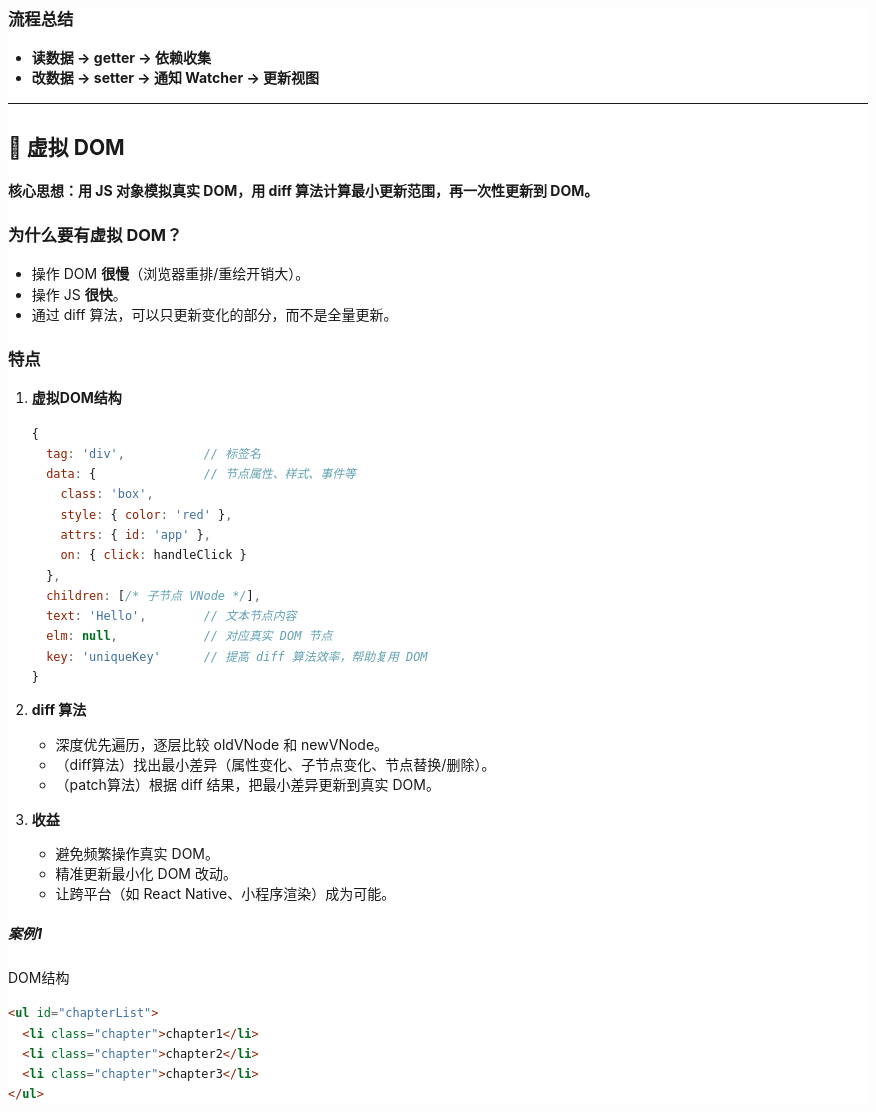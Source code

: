 ### 流程总结

- **读数据 → getter → 依赖收集**
- **改数据 → setter → 通知 Watcher → 更新视图**

------

## 🔹 虚拟 DOM

**核心思想：用 JS 对象模拟真实 DOM，用 diff 算法计算最小更新范围，再一次性更新到 DOM。**

### 为什么要有虚拟 DOM？

- 操作 DOM **很慢**（浏览器重排/重绘开销大）。
- 操作 JS **很快**。
- 通过 diff 算法，可以只更新变化的部分，而不是全量更新。

### 特点

1. **虚拟DOM结构**

   ```js
   {
     tag: 'div',           // 标签名
     data: {               // 节点属性、样式、事件等
       class: 'box',
       style: { color: 'red' },
       attrs: { id: 'app' },
       on: { click: handleClick }
     },
     children: [/* 子节点 VNode */],
     text: 'Hello',        // 文本节点内容
     elm: null,            // 对应真实 DOM 节点
     key: 'uniqueKey'      // 提高 diff 算法效率，帮助复用 DOM
   }
   ```

2. **diff 算法**

   - 深度优先遍历，逐层比较 oldVNode 和 newVNode。
   - （diff算法）找出最小差异（属性变化、子节点变化、节点替换/删除）。
   - （patch算法）根据 diff 结果，把最小差异更新到真实 DOM。

3. **收益**

   - 避免频繁操作真实 DOM。
   - 精准更新最小化 DOM 改动。
   - 让跨平台（如 React Native、小程序渲染）成为可能。

##### 案例1

DOM结构

```html
<ul id="chapterList">
  <li class="chapter">chapter1</li>
  <li class="chapter">chapter2</li>
  <li class="chapter">chapter3</li>
</ul>
```
